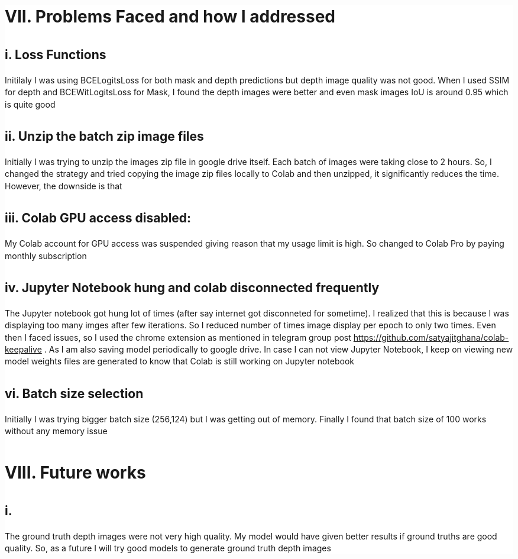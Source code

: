 # VII. Problems Faced and how I addressed

## i. Loss Functions
Initilaly I was using BCELogitsLoss for both mask and depth predictions but depth image quality was not good. When I used
SSIM for depth and BCEWitLogitsLoss for Mask, I found the depth images were better and even mask images IoU is around 0.95 which 
is quite good

## ii. Unzip the batch zip image files

Initially I was trying to unzip the images zip file in google drive itself. Each batch of images were taking close to 
2 hours. So, I changed the strategy and tried copying the image zip files locally to Colab and then unzipped, it significantly
reduces the time. However, the downside is that 


## iii. Colab GPU access disabled:
My Colab account for GPU access was suspended giving reason that my usage limit is high. So changed to Colab Pro
by paying monthly subscription

## iv. Jupyter Notebook hung and colab disconnected frequently
The Jupyter notebook got hung lot of times (after say internet got disconneted for sometime). I realized that this is because I was
displaying too many imges after few iterations. So I reduced number of times image display per epoch to only two times. Even then
I faced issues, so I used the chrome extension as mentioned in telegram group post https://github.com/satyajitghana/colab-keepalive .
As I am also saving model periodically to google drive. In case I can not view Jupyter Notebook, I keep on viewing new model weights 
files are generated to know that Colab is still working on Jupyter notebook

## vi. Batch size selection
Initially I was trying bigger batch size (256,124) but I was getting out of memory. Finally I found that batch size of 100 works
without any memory issue



# VIII. Future works

## i. 
The ground truth depth images were not very high quality. My model would have given better results if ground truths are good quality.
So, as a future I will try good models to generate ground truth depth images
